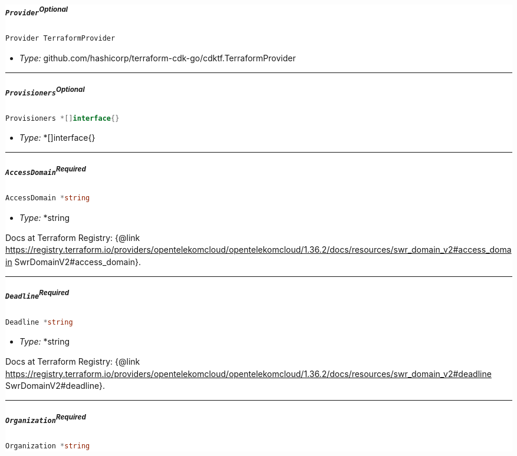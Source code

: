 ##### `Provider`<sup>Optional</sup> <a name="Provider" id="@cdktf/provider-opentelekomcloud.swrDomainV2.SwrDomainV2Config.property.provider"></a>

```go
Provider TerraformProvider
```

- *Type:* github.com/hashicorp/terraform-cdk-go/cdktf.TerraformProvider

---

##### `Provisioners`<sup>Optional</sup> <a name="Provisioners" id="@cdktf/provider-opentelekomcloud.swrDomainV2.SwrDomainV2Config.property.provisioners"></a>

```go
Provisioners *[]interface{}
```

- *Type:* *[]interface{}

---

##### `AccessDomain`<sup>Required</sup> <a name="AccessDomain" id="@cdktf/provider-opentelekomcloud.swrDomainV2.SwrDomainV2Config.property.accessDomain"></a>

```go
AccessDomain *string
```

- *Type:* *string

Docs at Terraform Registry: {@link https://registry.terraform.io/providers/opentelekomcloud/opentelekomcloud/1.36.2/docs/resources/swr_domain_v2#access_domain SwrDomainV2#access_domain}.

---

##### `Deadline`<sup>Required</sup> <a name="Deadline" id="@cdktf/provider-opentelekomcloud.swrDomainV2.SwrDomainV2Config.property.deadline"></a>

```go
Deadline *string
```

- *Type:* *string

Docs at Terraform Registry: {@link https://registry.terraform.io/providers/opentelekomcloud/opentelekomcloud/1.36.2/docs/resources/swr_domain_v2#deadline SwrDomainV2#deadline}.

---

##### `Organization`<sup>Required</sup> <a name="Organization" id="@cdktf/provider-opentelekomcloud.swrDomainV2.SwrDomainV2Config.property.organization"></a>

```go
Organization *string
```
